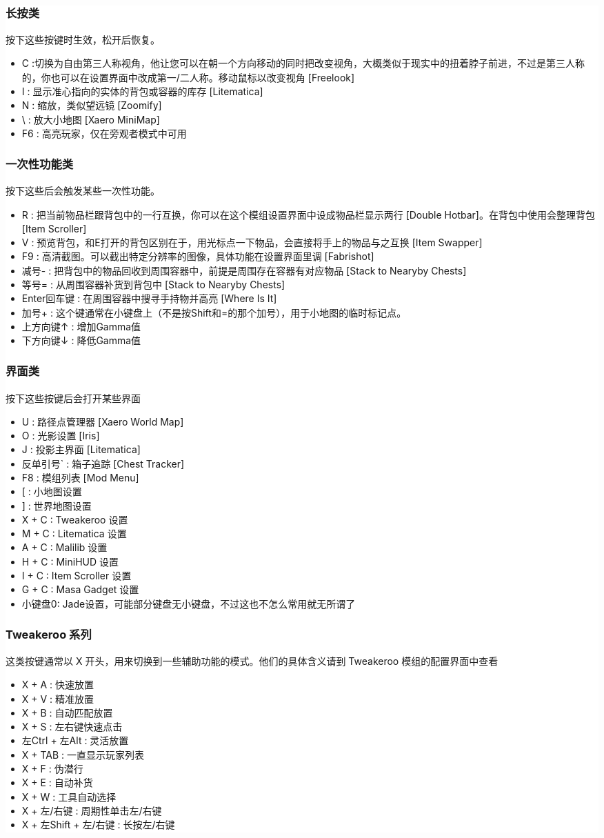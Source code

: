 ### 长按类
按下这些按键时生效，松开后恢复。

- C :切换为自由第三人称视角，他让您可以在朝一个方向移动的同时把改变视角，大概类似于现实中的扭着脖子前进，不过是第三人称的，你也可以在设置界面中改成第一/二人称。移动鼠标以改变视角 [Freelook]
- I : 显示准心指向的实体的背包或容器的库存 [Litematica]
- N : 缩放，类似望远镜 [Zoomify]
- \ : 放大小地图 [Xaero MiniMap]
- F6 : 高亮玩家，仅在旁观者模式中可用

### 一次性功能类
按下这些后会触发某些一次性功能。

- R : 把当前物品栏跟背包中的一行互换，你可以在这个模组设置界面中设成物品栏显示两行 [Double Hotbar]。在背包中使用会整理背包 [Item Scroller]
- V : 预览背包，和E打开的背包区别在于，用光标点一下物品，会直接将手上的物品与之互换 [Item Swapper]
- F9 : 高清截图。可以截出特定分辨率的图像，具体功能在设置界面里调 [Fabrishot]
- 减号- : 把背包中的物品回收到周围容器中，前提是周围存在容器有对应物品 [Stack to Nearyby Chests]
- 等号= : 从周围容器补货到背包中 [Stack to Nearyby Chests]
- Enter回车键 : 在周围容器中搜寻手持物并高亮 [Where Is It]
- 加号+ : 这个键通常在小键盘上（不是按Shift和=的那个加号），用于小地图的临时标记点。
- 上方向键↑ : 增加Gamma值
- 下方向键↓ : 降低Gamma值

### 界面类
按下这些按键后会打开某些界面

- U : 路径点管理器 [Xaero World Map]
- O : 光影设置 [Iris]
- J : 投影主界面 [Litematica]
- 反单引号` : 箱子追踪 [Chest Tracker]
- F8 : 模组列表 [Mod Menu]
- [ : 小地图设置
- ] : 世界地图设置
- X + C : Tweakeroo 设置
- M + C : Litematica 设置
- A + C : Malilib 设置
- H + C : MiniHUD 设置
- I + C : Item Scroller 设置
- G + C : Masa Gadget 设置
- 小键盘0: Jade设置，可能部分键盘无小键盘，不过这也不怎么常用就无所谓了

### Tweakeroo 系列
这类按键通常以 X 开头，用来切换到一些辅助功能的模式。他们的具体含义请到 Tweakeroo 模组的配置界面中查看

- X + A : 快速放置
- X + V : 精准放置
- X + B : 自动匹配放置
- X + S : 左右键快速点击
- 左Ctrl + 左Alt : 灵活放置
- X + TAB : 一直显示玩家列表
- X + F : 伪潜行
- X + E : 自动补货
- X + W : 工具自动选择
- X + 左/右键 : 周期性单击左/右键
- X + 左Shift + 左/右键 : 长按左/右键

